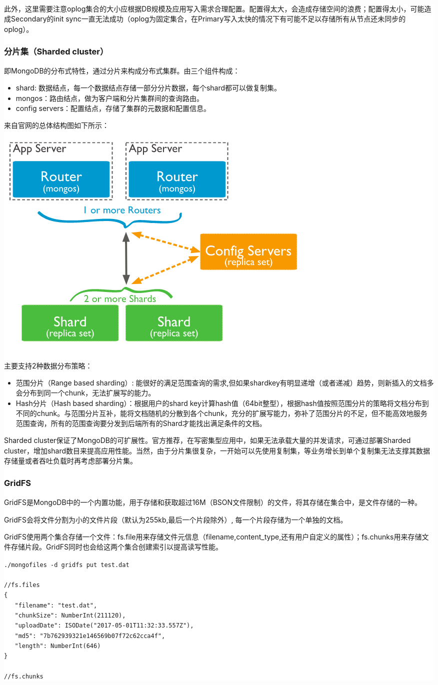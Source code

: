 此外，这里需要注意oplog集合的大小应根据DB规模及应用写入需求合理配置。配置得太大，会造成存储空间的浪费；配置得太小，可能造成Secondary的init sync一直无法成功（oplog为固定集合，在Primary写入太快的情况下有可能不足以存储所有从节点还未同步的oplog）。

### 分片集（Sharded cluster）

即MongoDB的分布式特性，通过分片来构成分布式集群。由三个组件构成：
    
- shard: 数据结点，每一个数据结点存储一部分分片数据，每个shard都可以做复制集。
- mongos：路由结点，做为客户端和分片集群间的查询路由。
- config servers：配置结点，存储了集群的元数据和配置信息。

来自官网的总体结构图如下所示：

![](media/sharded-cluster-production-architecture.png)
    
主要支持2种数据分布策略：
    
- 范围分片（Range based sharding）: 能很好的满足范围查询的需求,但如果shardkey有明显递增（或者递减）趋势，则新插入的文档多会分布到同一个chunk，无法扩展写的能力。
- Hash分片（Hash based sharding）：根据用户的shard key计算hash值（64bit整型），根据hash值按照范围分片的策略将文档分布到不同的chunk。与范围分片互补，能将文档随机的分散到各个chunk，充分的扩展写能力，弥补了范围分片的不足，但不能高效地服务范围查询，所有的范围查询要分发到后端所有的Shard才能找出满足条件的文档。 
    
Sharded cluster保证了MongoDB的可扩展性。官方推荐，在写密集型应用中，如果无法承载大量的并发请求，可通过部署Sharded cluster，增加shard数目来提高应用性能。当然，由于分片集很复杂，一开始可以先使用复制集，等业务增长到单个复制集无法支撑其数据存储量或者吞吐负载时再考虑部署分片集。

### GridFS

GridFS是MongoDB中的一个内置功能，用于存储和获取超过16M（BSON文件限制）的文件，将其存储在集合中，是文件存储的一种。

GridFS会将文件分割为小的文件片段（默认为255kb,最后一个片段除外）, 每一个片段存储为一个单独的文档。

GridFS使用两个集合存储一个文件：fs.file用来存储文件元信息（filename,content_type,还有用户自定义的属性）；fs.chunks用来存储文件存储片段。GridFS同时也会给这两个集合创建索引以提高读写性能。

```
./mongofiles -d gridfs put test.dat

//fs.files
{
   "filename": "test.dat",
   "chunkSize": NumberInt(211120),
   "uploadDate": ISODate("2017-05-01T11:32:33.557Z"),
   "md5": "7b762939321e146569b07f72c62cca4f",
   "length": NumberInt(646)
}

//fs.chunks
```